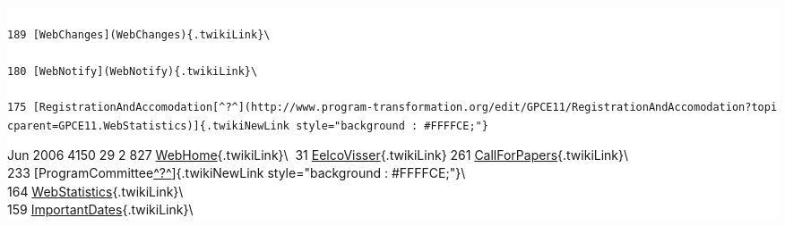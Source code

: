                                                                                                                                                                                                                                                                                                                                                                                                                                                                                                                                      189 [WebChanges](WebChanges){.twikiLink}\                                                                                                                                                              
                                                                                                                                                                                                                                                                                                                                                                                                                                                                                                                                     180 [WebNotify](WebNotify){.twikiLink}\                                                                                                                                                                
                                                                                                                                                                                                                                                                                                                                                                                                                                                                                                                                     175 [RegistrationAndAccomodation[^?^](http://www.program-transformation.org/edit/GPCE11/RegistrationAndAccomodation?topicparent=GPCE11.WebStatistics)]{.twikiNewLink style="background : #FFFFCE;"}    

  Jun 2006                                                                                                                         4150                                                                                                                            29                                                                                                                              2                                                                                                                                 827 [WebHome](WebHome){.twikiLink}\                                                                                                                                                                     31 [EelcoVisser](../Main/EelcoVisser){.twikiLink}
                                                                                                                                                                                                                                                                                                                                                                                                                                                                                                                                     261 [CallForPapers](CallForPapers){.twikiLink}\                                                                                                                                                        
                                                                                                                                                                                                                                                                                                                                                                                                                                                                                                                                     233 [ProgramCommittee[^?^](http://www.program-transformation.org/edit/GPCE11/ProgramCommittee?topicparent=GPCE11.WebStatistics)]{.twikiNewLink style="background : #FFFFCE;"}\                         
                                                                                                                                                                                                                                                                                                                                                                                                                                                                                                                                     164 [WebStatistics](WebStatistics){.twikiLink}\                                                                                                                                                        
                                                                                                                                                                                                                                                                                                                                                                                                                                                                                                                                     159 [ImportantDates](ImportantDates){.twikiLink}\                                                                                                                                                      